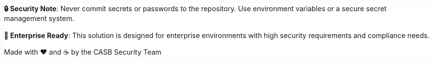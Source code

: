 **🔒 Security Note**: Never commit secrets or passwords to the repository. Use environment variables or a secure secret management system.

**🌟 Enterprise Ready**: This solution is designed for enterprise environments with high security requirements and compliance needs.

Made with ❤️ and ☕ by the CASB Security Team
